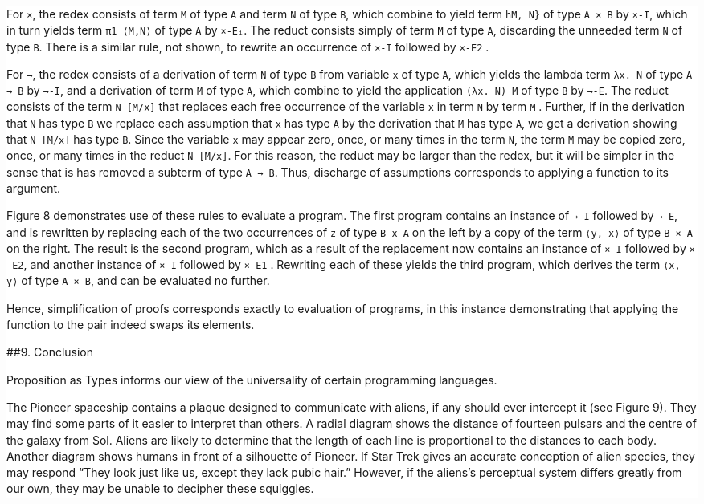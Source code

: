   For `×`, the redex consists of term `M` of type `A` and term `N` of type `B`, which combine to yield term `hM, N}` of type `A × B` by `×-I`, which in turn yields term `π1 ⟨M,N⟩` of type `A` by `×-Eᵢ`. The reduct consists simply of term `M` of type `A`, discarding the unneeded term `N` of type `B`. There is a similar rule, not shown, to rewrite an occurrence of `×-I` followed by `×-E2` .

  For `→`, the redex consists of a derivation of term `N` of type `B` from variable `x` of type `A`, which yields the lambda term `λx. N` of type `A → B` by `→-I`, and a derivation of term `M` of type `A`, which combine to yield the application `(λx. N) M` of type `B` by `→-E`. The reduct consists of the term `N [M/x]` that replaces each free occurrence of the variable `x` in term `N` by term `M` . Further, if in the derivation that `N` has type `B` we replace each assumption that `x` has type `A` by the derivation that `M` has type `A`, we get a derivation showing that `N [M/x]` has type `B`. Since the variable `x` may appear zero, once, or many times in the term `N`, the term `M` may be copied zero, once, or many times in the reduct `N [M/x]`. For this reason, the reduct may be larger than the redex, but it will be simpler in the sense that is has removed a subterm of type `A → B`. Thus, discharge of assumptions corresponds to applying a function to its argument.

  Figure 8 demonstrates use of these rules to evaluate a program. The first program contains an instance of `→-I` followed by `→-E`, and is rewritten by replacing each of the two occurrences of `z` of type `B x A` on the left by a copy of the term `⟨y, x⟩` of type `B × A` on the right. The result is the second program, which as a result of the replacement now contains an instance of `×-I` followed by `×-E2`, and another instance of `×-I` followed by `×-E1` . Rewriting each of these yields the third program, which derives the term `⟨x, y⟩` of type `A × B`, and can be evaluated no further.

   Hence, simplification of proofs corresponds exactly to evaluation of programs, in this instance demonstrating that applying the function to the pair indeed swaps its elements.

##9.   Conclusion

Proposition as Types informs our view of the universality of certain programming languages.

   The Pioneer spaceship contains a plaque designed to communicate with aliens, if any should ever intercept it (see Figure 9). They may find some parts of it easier to interpret than others. A radial diagram shows the distance of fourteen pulsars and the centre of the galaxy from Sol. Aliens are likely to determine that the length of each line is proportional to the distances to each body. Another diagram shows humans in front of a silhouette of Pioneer. If Star Trek gives an accurate conception of alien species, they may respond “They look just like us, except they lack pubic hair.” However, if the aliens’s perceptual system differs greatly from our own, they may be unable to decipher these squiggles.
